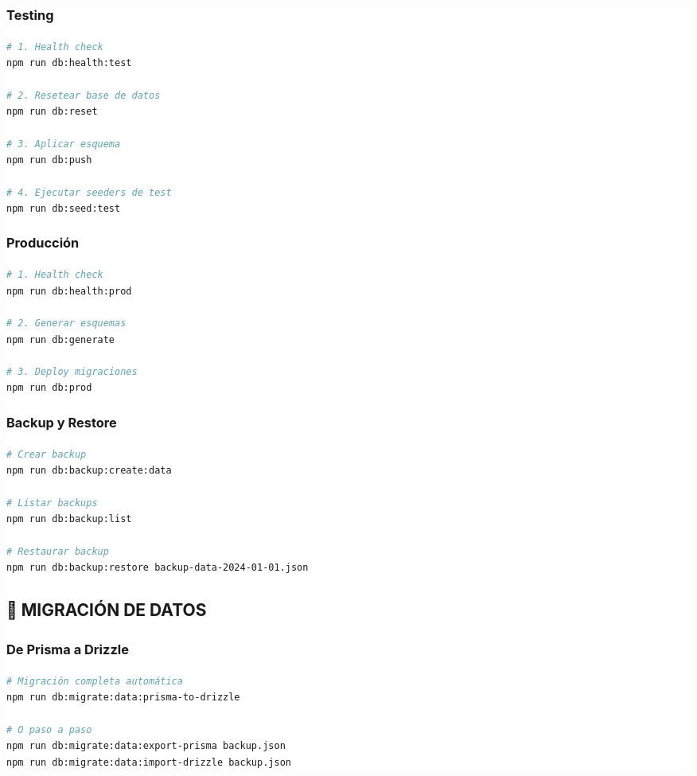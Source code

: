 ### **Testing**

```bash
# 1. Health check
npm run db:health:test

# 2. Resetear base de datos
npm run db:reset

# 3. Aplicar esquema
npm run db:push

# 4. Ejecutar seeders de test
npm run db:seed:test
```

### **Producción**

```bash
# 1. Health check
npm run db:health:prod

# 2. Generar esquemas
npm run db:generate

# 3. Deploy migraciones
npm run db:prod
```

### **Backup y Restore**

```bash
# Crear backup
npm run db:backup:create:data

# Listar backups
npm run db:backup:list

# Restaurar backup
npm run db:backup:restore backup-data-2024-01-01.json
```

## **🔄 MIGRACIÓN DE DATOS**

### **De Prisma a Drizzle**

```bash
# Migración completa automática
npm run db:migrate:data:prisma-to-drizzle

# O paso a paso
npm run db:migrate:data:export-prisma backup.json
npm run db:migrate:data:import-drizzle backup.json
```
